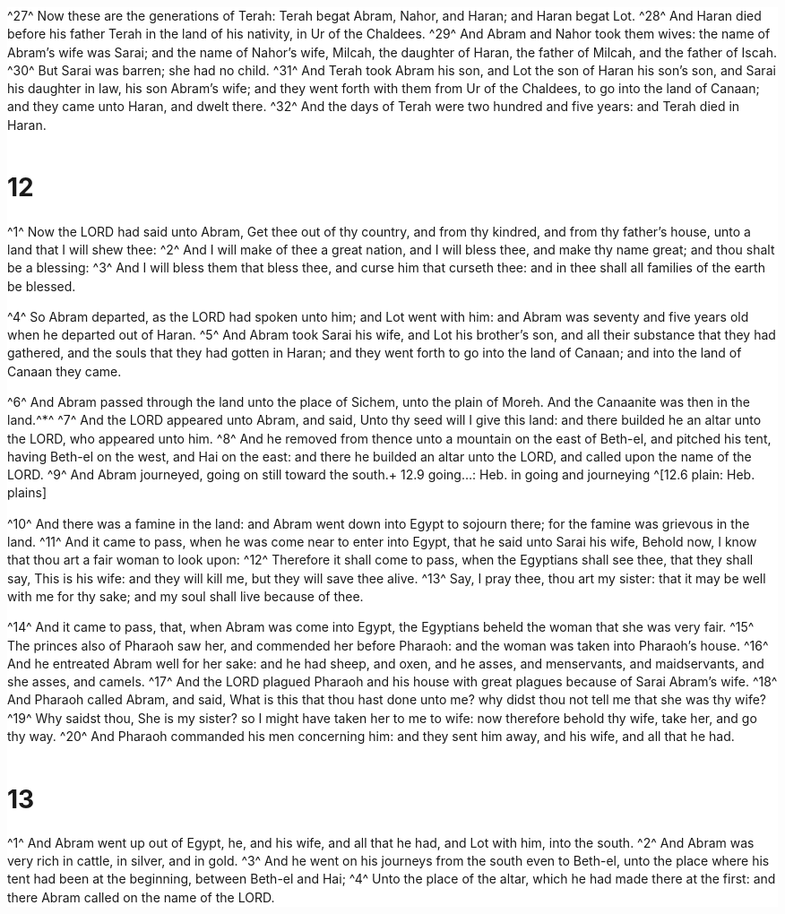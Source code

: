 ^27^ Now these are the generations of Terah: Terah begat Abram, Nahor, and Haran; and Haran begat Lot. ^28^ And Haran died before his father Terah in the land of his nativity, in Ur of the Chaldees. ^29^ And Abram and Nahor took them wives: the name of Abram’s wife was Sarai; and the name of Nahor’s wife, Milcah, the daughter of Haran, the father of Milcah, and the father of Iscah. ^30^ But Sarai was barren; she had no child. ^31^ And Terah took Abram his son, and Lot the son of Haran his son’s son, and Sarai his daughter in law, his son Abram’s wife; and they went forth with them from Ur of the Chaldees, to go into the land of Canaan; and they came unto Haran, and dwelt there. ^32^ And the days of Terah were two hundred and five years: and Terah died in Haran. 

# 12 
^1^ Now the LORD had said unto Abram, Get thee out of thy country, and from thy kindred, and from thy father’s house, unto a land that I will shew thee: ^2^ And I will make of thee a great nation, and I will bless thee, and make thy name great; and thou shalt be a blessing: ^3^ And I will bless them that bless thee, and curse him that curseth thee: and in thee shall all families of the earth be blessed. 

^4^ So Abram departed, as the LORD had spoken unto him; and Lot went with him: and Abram was seventy and five years old when he departed out of Haran. ^5^ And Abram took Sarai his wife, and Lot his brother’s son, and all their substance that they had gathered, and the souls that they had gotten in Haran; and they went forth to go into the land of Canaan; and into the land of Canaan they came. 

^6^ And Abram passed through the land unto the place of Sichem, unto the plain of Moreh. And the Canaanite was then in the land.^*^ ^7^ And the LORD appeared unto Abram, and said, Unto thy seed will I give this land: and there builded he an altar unto the LORD, who appeared unto him. ^8^ And he removed from thence unto a mountain on the east of Beth-el, and pitched his tent, having Beth-el on the west, and Hai on the east: and there he builded an altar unto the LORD, and called upon the name of the LORD. ^9^ And Abram journeyed, going on still toward the south.+ 12.9 going…: Heb. in going and journeying 
^[12.6 plain: Heb. plains]

^10^ And there was a famine in the land: and Abram went down into Egypt to sojourn there; for the famine was grievous in the land. ^11^ And it came to pass, when he was come near to enter into Egypt, that he said unto Sarai his wife, Behold now, I know that thou art a fair woman to look upon: ^12^ Therefore it shall come to pass, when the Egyptians shall see thee, that they shall say, This is his wife: and they will kill me, but they will save thee alive. ^13^ Say, I pray thee, thou art my sister: that it may be well with me for thy sake; and my soul shall live because of thee. 

^14^ And it came to pass, that, when Abram was come into Egypt, the Egyptians beheld the woman that she was very fair. ^15^ The princes also of Pharaoh saw her, and commended her before Pharaoh: and the woman was taken into Pharaoh’s house. ^16^ And he entreated Abram well for her sake: and he had sheep, and oxen, and he asses, and menservants, and maidservants, and she asses, and camels. ^17^ And the LORD plagued Pharaoh and his house with great plagues because of Sarai Abram’s wife. ^18^ And Pharaoh called Abram, and said, What is this that thou hast done unto me? why didst thou not tell me that she was thy wife? ^19^ Why saidst thou, She is my sister? so I might have taken her to me to wife: now therefore behold thy wife, take her, and go thy way. ^20^ And Pharaoh commanded his men concerning him: and they sent him away, and his wife, and all that he had. 

# 13 
^1^ And Abram went up out of Egypt, he, and his wife, and all that he had, and Lot with him, into the south. ^2^ And Abram was very rich in cattle, in silver, and in gold. ^3^ And he went on his journeys from the south even to Beth-el, unto the place where his tent had been at the beginning, between Beth-el and Hai; ^4^ Unto the place of the altar, which he had made there at the first: and there Abram called on the name of the LORD. 
